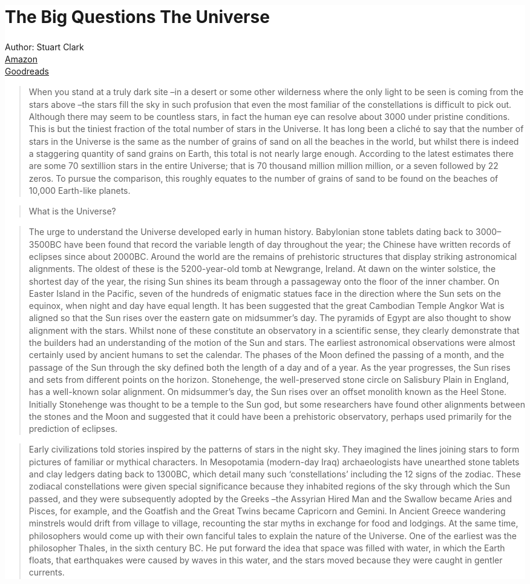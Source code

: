 # The Big Questions The Universe
Author: Stuart Clark  
[Amazon](https://amzn.to/3C9KJnq)  
[Goodreads](https://www.goodreads.com/book/show/9286353-the-big-questions-the-universe)  

>When you stand at a truly dark site –in a desert or some other wilderness where the only light to be seen is coming from the stars above –the stars fill the sky in such profusion that even the most familiar of the constellations is difficult to pick out. Although there may seem to be countless stars, in fact the human eye can resolve about 3000 under pristine conditions. This is but the tiniest fraction of the total number of stars in the Universe. It has long been a cliché to say that the number of stars in the Universe is the same as the number of grains of sand on all the beaches in the world, but whilst there is indeed a staggering quantity of sand grains on Earth, this total is not nearly large enough. According to the latest estimates there are some 70 sextillion stars in the entire Universe; that is 70 thousand million million million, or a seven followed by 22 zeros. To pursue the comparison, this roughly equates to the number of grains of sand to be found on the beaches of 10,000 Earth-like planets.

>What is the Universe?

>The urge to understand the Universe developed early in human history. Babylonian stone tablets dating back to 3000–3500BC have been found that record the variable length of day throughout the year; the Chinese have written records of eclipses since about 2000BC. Around the world are the remains of prehistoric structures that display striking astronomical alignments. The oldest of these is the 5200-year-old tomb at Newgrange, Ireland. At dawn on the winter solstice, the shortest day of the year, the rising Sun shines its beam through a passageway onto the floor of the inner chamber. On Easter Island in the Pacific, seven of the hundreds of enigmatic statues face in the direction where the Sun sets on the equinox, when night and day have equal length. It has been suggested that the great Cambodian Temple Angkor Wat is aligned so that the Sun rises over the eastern gate on midsummer’s day. The pyramids of Egypt are also thought to show alignment with the stars. Whilst none of these constitute an observatory in a scientific sense, they clearly demonstrate that the builders had an understanding of the motion of the Sun and stars. The earliest astronomical observations were almost certainly used by ancient humans to set the calendar. The phases of the Moon defined the passing of a month, and the passage of the Sun through the sky defined both the length of a day and of a year. As the year progresses, the Sun rises and sets from different points on the horizon. Stonehenge, the well-preserved stone circle on Salisbury Plain in England, has a well-known solar alignment. On midsummer’s day, the Sun rises over an offset monolith known as the Heel Stone. Initially Stonehenge was thought to be a temple to the Sun god, but some researchers have found other alignments between the stones and the Moon and suggested that it could have been a prehistoric observatory, perhaps used primarily for the prediction of eclipses.

>Early civilizations told stories inspired by the patterns of stars in the night sky. They imagined the lines joining stars to form pictures of familiar or mythical characters. In Mesopotamia (modern-day Iraq) archaeologists have unearthed stone tablets and clay ledgers dating back to 1300BC, which detail many such ‘constellations’ including the 12 signs of the zodiac. These zodiacal constellations were given special significance because they inhabited regions of the sky through which the Sun passed, and they were subsequently adopted by the Greeks –the Assyrian Hired Man and the Swallow became Aries and Pisces, for example, and the Goatfish and the Great Twins became Capricorn and Gemini. In Ancient Greece wandering minstrels would drift from village to village, recounting the star myths in exchange for food and lodgings. At the same time, philosophers would come up with their own fanciful tales to explain the nature of the Universe. One of the earliest was the philosopher Thales, in the sixth century BC. He put forward the idea that space was filled with water, in which the Earth floats, that earthquakes were caused by waves in this water, and the stars moved because they were caught in gentler currents.
